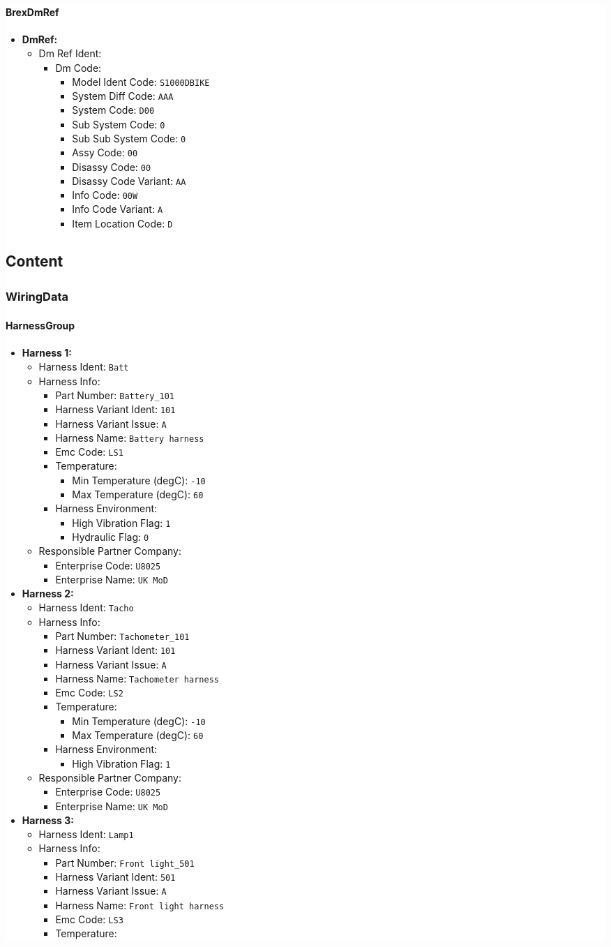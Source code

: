 #### BrexDmRef
* **DmRef:**
	+ Dm Ref Ident:
		- Dm Code:
			- Model Ident Code: `S1000DBIKE`
			- System Diff Code: `AAA`
			- System Code: `D00`
			- Sub System Code: `0`
			- Sub Sub System Code: `0`
			- Assy Code: `00`
			- Disassy Code: `00`
			- Disassy Code Variant: `AA`
			- Info Code: `00W`
			- Info Code Variant: `A`
			- Item Location Code: `D`

## Content
### WiringData
#### HarnessGroup
* **Harness 1:**
	+ Harness Ident: `Batt`
	+ Harness Info:
		- Part Number: `Battery_101`
		- Harness Variant Ident: `101`
		- Harness Variant Issue: `A`
		- Harness Name: `Battery harness`
		- Emc Code: `LS1`
		- Temperature:
			- Min Temperature (degC): `-10`
			- Max Temperature (degC): `60`
		- Harness Environment:
			- High Vibration Flag: `1`
			- Hydraulic Flag: `0`
	+ Responsible Partner Company:
		- Enterprise Code: `U8025`
		- Enterprise Name: `UK MoD`
* **Harness 2:**
	+ Harness Ident: `Tacho`
	+ Harness Info:
		- Part Number: `Tachometer_101`
		- Harness Variant Ident: `101`
		- Harness Variant Issue: `A`
		- Harness Name: `Tachometer harness`
		- Emc Code: `LS2`
		- Temperature:
			- Min Temperature (degC): `-10`
			- Max Temperature (degC): `60`
		- Harness Environment:
			- High Vibration Flag: `1`
	+ Responsible Partner Company:
		- Enterprise Code: `U8025`
		- Enterprise Name: `UK MoD`
* **Harness 3:**
	+ Harness Ident: `Lamp1`
	+ Harness Info:
		- Part Number: `Front light_501`
		- Harness Variant Ident: `501`
		- Harness Variant Issue: `A`
		- Harness Name: `Front light harness`
		- Emc Code: `LS3`
		- Temperature: